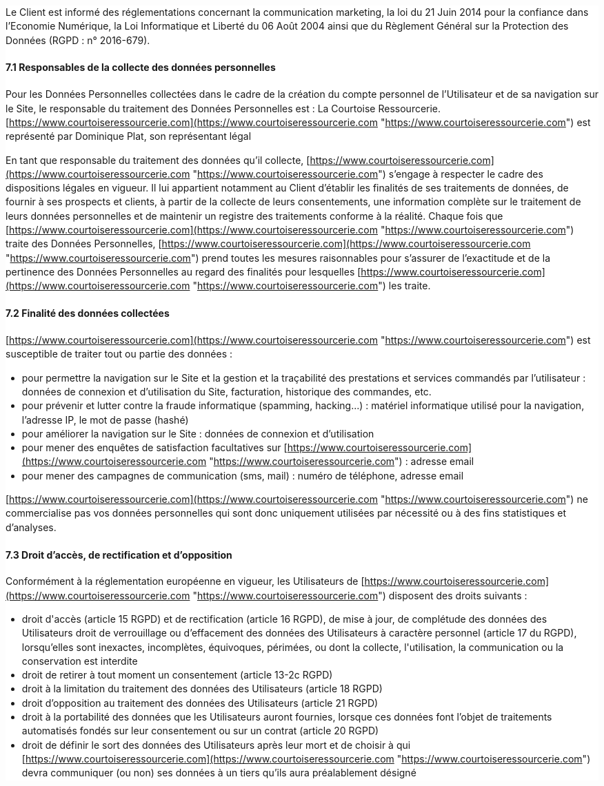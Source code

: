 Le Client est informé des réglementations concernant la communication marketing, la loi du 21 Juin 2014 pour la confiance dans l’Economie Numérique, la Loi Informatique et Liberté du 06 Août 2004 ainsi que du Règlement Général sur la Protection des Données (RGPD : n° 2016-679).

#### 7.1 Responsables de la collecte des données personnelles

Pour les Données Personnelles collectées dans le cadre de la création du compte personnel de l’Utilisateur et de sa navigation sur le Site, le responsable du traitement des Données Personnelles est : La Courtoise Ressourcerie. [https://www.courtoiseressourcerie.com](https://www.courtoiseressourcerie.com "https://www.courtoiseressourcerie.com") est représenté par Dominique Plat, son représentant légal

En tant que responsable du traitement des données qu’il collecte, [https://www.courtoiseressourcerie.com](https://www.courtoiseressourcerie.com "https://www.courtoiseressourcerie.com") s’engage à respecter le cadre des dispositions légales en vigueur. Il lui appartient notamment au Client d’établir les finalités de ses traitements de données, de fournir à ses prospects et clients, à partir de la collecte de leurs consentements, une information complète sur le traitement de leurs données personnelles et de maintenir un registre des traitements conforme à la réalité. Chaque fois que [https://www.courtoiseressourcerie.com](https://www.courtoiseressourcerie.com "https://www.courtoiseressourcerie.com") traite des Données Personnelles, [https://www.courtoiseressourcerie.com](https://www.courtoiseressourcerie.com "https://www.courtoiseressourcerie.com") prend toutes les mesures raisonnables pour s’assurer de l’exactitude et de la pertinence des Données Personnelles au regard des finalités pour lesquelles [https://www.courtoiseressourcerie.com](https://www.courtoiseressourcerie.com "https://www.courtoiseressourcerie.com") les traite.

#### 7.2 Finalité des données collectées

[https://www.courtoiseressourcerie.com](https://www.courtoiseressourcerie.com "https://www.courtoiseressourcerie.com") est susceptible de traiter tout ou partie des données :

* pour permettre la navigation sur le Site et la gestion et la traçabilité des prestations et services commandés par l’utilisateur : données de connexion et d’utilisation du Site, facturation, historique des commandes, etc.
* pour prévenir et lutter contre la fraude informatique (spamming, hacking…) : matériel informatique utilisé pour la navigation, l’adresse IP, le mot de passe (hashé)
* pour améliorer la navigation sur le Site : données de connexion et d’utilisation
* pour mener des enquêtes de satisfaction facultatives sur [https://www.courtoiseressourcerie.com](https://www.courtoiseressourcerie.com "https://www.courtoiseressourcerie.com") : adresse email
* pour mener des campagnes de communication (sms, mail) : numéro de téléphone, adresse email

[https://www.courtoiseressourcerie.com](https://www.courtoiseressourcerie.com "https://www.courtoiseressourcerie.com") ne commercialise pas vos données personnelles qui sont donc uniquement utilisées par nécessité ou à des fins statistiques et d’analyses.

#### 7.3 Droit d’accès, de rectification et d’opposition

Conformément à la réglementation européenne en vigueur, les Utilisateurs de [https://www.courtoiseressourcerie.com](https://www.courtoiseressourcerie.com "https://www.courtoiseressourcerie.com") disposent des droits suivants :

* droit d'accès (article 15 RGPD) et de rectification (article 16 RGPD), de mise à jour, de complétude des données des Utilisateurs droit de verrouillage ou d’effacement des données des Utilisateurs à caractère personnel (article 17 du RGPD), lorsqu’elles sont inexactes, incomplètes, équivoques, périmées, ou dont la collecte, l'utilisation, la communication ou la conservation est interdite
* droit de retirer à tout moment un consentement (article 13-2c RGPD)
* droit à la limitation du traitement des données des Utilisateurs (article 18 RGPD)
* droit d’opposition au traitement des données des Utilisateurs (article 21 RGPD)
* droit à la portabilité des données que les Utilisateurs auront fournies, lorsque ces données font l’objet de traitements automatisés fondés sur leur consentement ou sur un contrat (article 20 RGPD)
* droit de définir le sort des données des Utilisateurs après leur mort et de choisir à qui [https://www.courtoiseressourcerie.com](https://www.courtoiseressourcerie.com "https://www.courtoiseressourcerie.com") devra communiquer (ou non) ses données à un tiers qu’ils aura préalablement désigné
